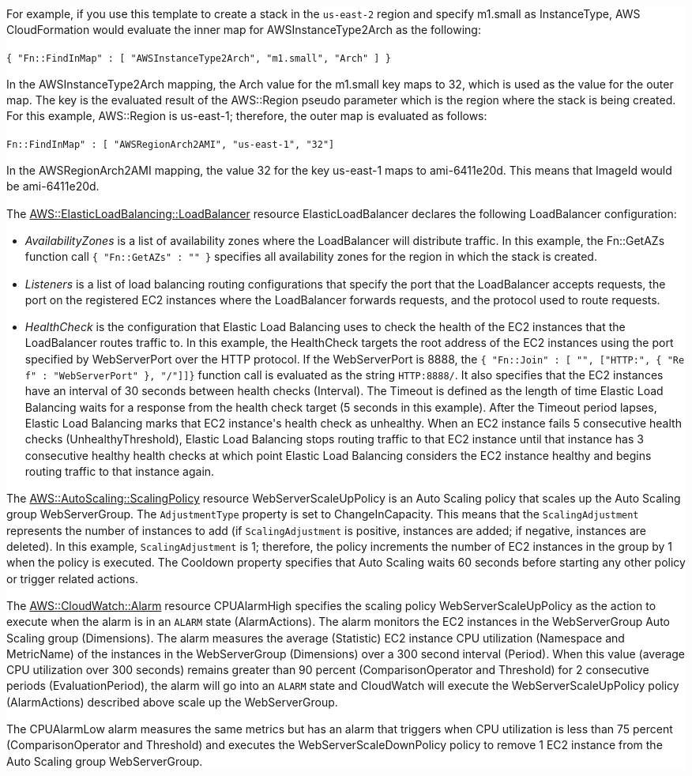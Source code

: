   For example, if you use this template to create a stack in the `us-east-2` region and specify m1\.small as InstanceType, AWS CloudFormation would evaluate the inner map for AWSInstanceType2Arch as the following:

  ```
  { "Fn::FindInMap" : [ "AWSInstanceType2Arch", "m1.small", "Arch" ] }
  ```

  In the AWSInstanceType2Arch mapping, the Arch value for the m1\.small key maps to 32, which is used as the value for the outer map\. The key is the evaluated result of the AWS::Region pseudo parameter which is the region where the stack is being created\. For this example, AWS::Region is us\-east\-1; therefore, the outer map is evaluated as follows:

  ```
  Fn::FindInMap" : [ "AWSRegionArch2AMI", "us-east-1", "32"]
  ```

  In the AWSRegionArch2AMI mapping, the value 32 for the key us\-east\-1 maps to ami\-6411e20d\. This means that ImageId would be ami\-6411e20d\.

The [AWS::ElasticLoadBalancing::LoadBalancer](aws-properties-ec2-elb.md) resource ElasticLoadBalancer declares the following LoadBalancer configuration:

+ *AvailabilityZones* is a list of availability zones where the LoadBalancer will distribute traffic\. In this example, the Fn::GetAZs function call `{ "Fn::GetAZs" : "" }` specifies all availability zones for the region in which the stack is created\.

+ *Listeners* is a list of load balancing routing configurations that specify the port that the LoadBalancer accepts requests, the port on the registered EC2 instances where the LoadBalancer forwards requests, and the protocol used to route requests\.

+ *HealthCheck* is the configuration that Elastic Load Balancing uses to check the health of the EC2 instances that the LoadBalancer routes traffic to\. In this example, the HealthCheck targets the root address of the EC2 instances using the port specified by WebServerPort over the HTTP protocol\. If the WebServerPort is 8888, the `{ "Fn::Join" : [ "", ["HTTP:", { "Ref" : "WebServerPort" }, "/"]]}` function call is evaluated as the string `HTTP:8888/`\. It also specifies that the EC2 instances have an interval of 30 seconds between health checks \(Interval\)\. The Timeout is defined as the length of time Elastic Load Balancing waits for a response from the health check target \(5 seconds in this example\)\. After the Timeout period lapses, Elastic Load Balancing marks that EC2 instance's health check as unhealthy\. When an EC2 instance fails 5 consecutive health checks \(UnhealthyThreshold\), Elastic Load Balancing stops routing traffic to that EC2 instance until that instance has 3 consecutive healthy health checks at which point Elastic Load Balancing considers the EC2 instance healthy and begins routing traffic to that instance again\.

The [AWS::AutoScaling::ScalingPolicy](aws-properties-as-policy.md) resource WebServerScaleUpPolicy is an Auto Scaling policy that scales up the Auto Scaling group WebServerGroup\. The `AdjustmentType` property is set to ChangeInCapacity\. This means that the `ScalingAdjustment` represents the number of instances to add \(if `ScalingAdjustment` is positive, instances are added; if negative, instances are deleted\)\. In this example, `ScalingAdjustment` is 1; therefore, the policy increments the number of EC2 instances in the group by 1 when the policy is executed\. The Cooldown property specifies that Auto Scaling waits 60 seconds before starting any other policy or trigger related actions\.

The [AWS::CloudWatch::Alarm](aws-properties-cw-alarm.md) resource CPUAlarmHigh specifies the scaling policy WebServerScaleUpPolicy as the action to execute when the alarm is in an `ALARM` state \(AlarmActions\)\. The alarm monitors the EC2 instances in the WebServerGroup Auto Scaling group \(Dimensions\)\. The alarm measures the average \(Statistic\) EC2 instance CPU utilization \(Namespace and MetricName\) of the instances in the WebServerGroup \(Dimensions\) over a 300 second interval \(Period\)\. When this value \(average CPU utilization over 300 seconds\) remains greater than 90 percent \(ComparisonOperator and Threshold\) for 2 consecutive periods \(EvaluationPeriod\), the alarm will go into an `ALARM` state and CloudWatch will execute the WebServerScaleUpPolicy policy \(AlarmActions\) described above scale up the WebServerGroup\.

The CPUAlarmLow alarm measures the same metrics but has an alarm that triggers when CPU utilization is less than 75 percent \(ComparisonOperator and Threshold\) and executes the WebServerScaleDownPolicy policy to remove 1 EC2 instance from the Auto Scaling group WebServerGroup\.